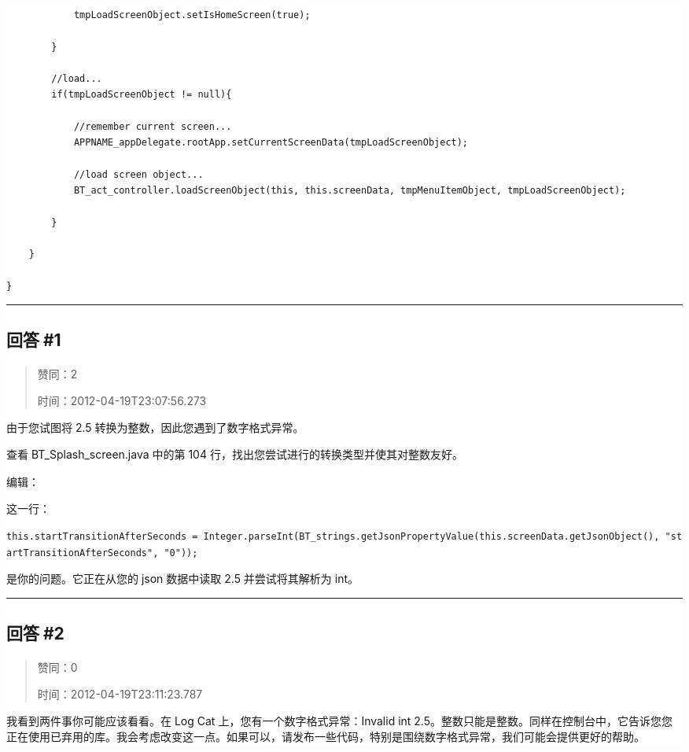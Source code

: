 ```
            tmpLoadScreenObject.setIsHomeScreen(true);

        }

        //load...
        if(tmpLoadScreenObject != null){

            //remember current screen...
            APPNAME_appDelegate.rootApp.setCurrentScreenData(tmpLoadScreenObject);

            //load screen object...
            BT_act_controller.loadScreenObject(this, this.screenData, tmpMenuItemObject, tmpLoadScreenObject);

        }

    }

} 
```

* * *

## 回答 #1

> 赞同：2
> 
> 时间：2012-04-19T23:07:56.273

由于您试图将 2.5 转换为整数，因此您遇到了数字格式异常。

查看 BT_Splash_screen.java 中的第 104 行，找出您尝试进行的转换类型并使其对整数友好。

编辑：

这一行：

```
this.startTransitionAfterSeconds = Integer.parseInt(BT_strings.getJsonPropertyValue(this.screenData.getJsonObject(), "startTransitionAfterSeconds", "0")); 
```

是你的问题。它正在从您的 json 数据中读取 2.5 并尝试将其解析为 int。

* * *

## 回答 #2

> 赞同：0
> 
> 时间：2012-04-19T23:11:23.787

我看到两件事你可能应该看看。在 Log Cat 上，您有一个数字格式异常：Invalid int 2.5。整数只能是整数。同样在控制台中，它告诉您您正在使用已弃用的库。我会考虑改变这一点。如果可以，请发布一些代码，特别是围绕数字格式异常，我们可能会提供更好的帮助。
